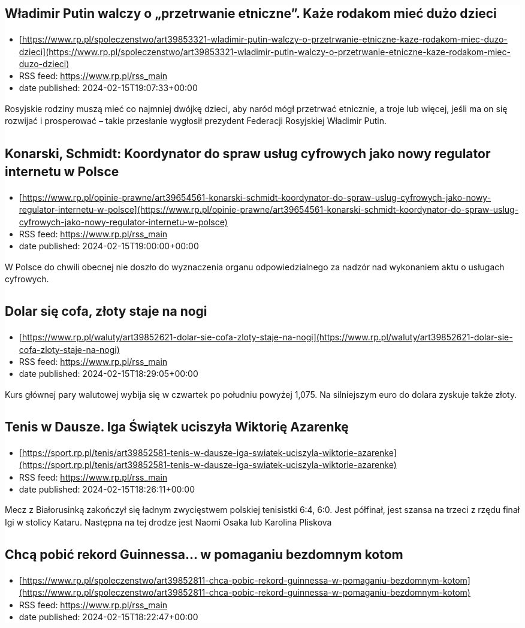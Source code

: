 ## Władimir Putin walczy o „przetrwanie etniczne”. Każe rodakom mieć dużo dzieci
 - [https://www.rp.pl/spoleczenstwo/art39853321-wladimir-putin-walczy-o-przetrwanie-etniczne-kaze-rodakom-miec-duzo-dzieci](https://www.rp.pl/spoleczenstwo/art39853321-wladimir-putin-walczy-o-przetrwanie-etniczne-kaze-rodakom-miec-duzo-dzieci)
 - RSS feed: https://www.rp.pl/rss_main
 - date published: 2024-02-15T19:07:33+00:00

Rosyjskie rodziny muszą mieć co najmniej dwójkę dzieci, aby naród mógł przetrwać etnicznie, a troje lub więcej, jeśli ma on się rozwijać i prosperować – takie przesłanie wygłosił prezydent Federacji Rosyjskiej Władimir Putin.

## Konarski, Schmidt: Koordynator do spraw usług cyfrowych jako nowy regulator internetu w Polsce
 - [https://www.rp.pl/opinie-prawne/art39654561-konarski-schmidt-koordynator-do-spraw-uslug-cyfrowych-jako-nowy-regulator-internetu-w-polsce](https://www.rp.pl/opinie-prawne/art39654561-konarski-schmidt-koordynator-do-spraw-uslug-cyfrowych-jako-nowy-regulator-internetu-w-polsce)
 - RSS feed: https://www.rp.pl/rss_main
 - date published: 2024-02-15T19:00:00+00:00

W Polsce do chwili obecnej nie doszło do wyznaczenia organu odpowiedzialnego za nadzór nad wykonaniem aktu o usługach cyfrowych.

## Dolar się cofa, złoty staje na nogi
 - [https://www.rp.pl/waluty/art39852621-dolar-sie-cofa-zloty-staje-na-nogi](https://www.rp.pl/waluty/art39852621-dolar-sie-cofa-zloty-staje-na-nogi)
 - RSS feed: https://www.rp.pl/rss_main
 - date published: 2024-02-15T18:29:05+00:00

Kurs głównej pary walutowej wybija się w czwartek po południu powyżej 1,075. Na silniejszym euro do dolara zyskuje także złoty.

## Tenis w Dausze. Iga Świątek uciszyła Wiktorię Azarenkę
 - [https://sport.rp.pl/tenis/art39852581-tenis-w-dausze-iga-swiatek-uciszyla-wiktorie-azarenke](https://sport.rp.pl/tenis/art39852581-tenis-w-dausze-iga-swiatek-uciszyla-wiktorie-azarenke)
 - RSS feed: https://www.rp.pl/rss_main
 - date published: 2024-02-15T18:26:11+00:00

Mecz z Białorusinką zakończył się ładnym zwycięstwem polskiej tenisistki 6:4, 6:0. Jest półfinał, jest szansa na trzeci z rzędu finał Igi w stolicy Kataru. Następna na tej drodze jest Naomi Osaka lub Karolina Pliskova

## Chcą pobić rekord Guinnessa... w pomaganiu bezdomnym kotom
 - [https://www.rp.pl/spoleczenstwo/art39852811-chca-pobic-rekord-guinnessa-w-pomaganiu-bezdomnym-kotom](https://www.rp.pl/spoleczenstwo/art39852811-chca-pobic-rekord-guinnessa-w-pomaganiu-bezdomnym-kotom)
 - RSS feed: https://www.rp.pl/rss_main
 - date published: 2024-02-15T18:22:47+00:00
